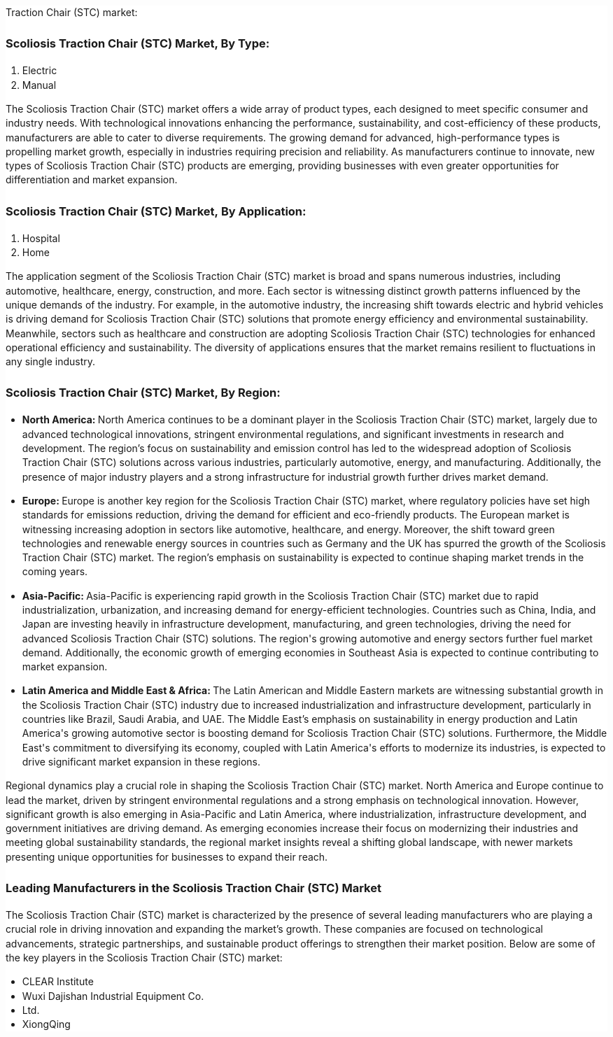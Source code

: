 Traction Chair (STC) market:</p><h3><strong>Scoliosis Traction Chair (STC) Market, By Type:<br /></strong></h3><ol><li>Electric<li> Manual</li></ol><p>The Scoliosis Traction Chair (STC) market offers a wide array of product types, each designed to meet specific consumer and industry needs. With technological innovations enhancing the performance, sustainability, and cost-efficiency of these products, manufacturers are able to cater to diverse requirements. The growing demand for advanced, high-performance types is propelling market growth, especially in industries requiring precision and reliability. As manufacturers continue to innovate, new types of Scoliosis Traction Chair (STC) products are emerging, providing businesses with even greater opportunities for differentiation and market expansion.</p><h3>Scoliosis Traction Chair (STC) Market,&nbsp;By Application:</h3><ol><li>Hospital<li> Home</li></ol><p>The application segment of the Scoliosis Traction Chair (STC) market is broad and spans numerous industries, including automotive, healthcare, energy, construction, and more. Each sector is witnessing distinct growth patterns influenced by the unique demands of the industry. For example, in the automotive industry, the increasing shift towards electric and hybrid vehicles is driving demand for Scoliosis Traction Chair (STC) solutions that promote energy efficiency and environmental sustainability. Meanwhile, sectors such as healthcare and construction are adopting Scoliosis Traction Chair (STC) technologies for enhanced operational efficiency and sustainability. The diversity of applications ensures that the market remains resilient to fluctuations in any single industry.</p><h3>Scoliosis Traction Chair (STC) Market, By Region:</h3><ul><li><p><strong>North America:&nbsp;</strong>North America continues to be a dominant player in the Scoliosis Traction Chair (STC) market, largely due to advanced technological innovations, stringent environmental regulations, and significant investments in research and development. The region&rsquo;s focus on sustainability and emission control has led to the widespread adoption of Scoliosis Traction Chair (STC) solutions across various industries, particularly automotive, energy, and manufacturing. Additionally, the presence of major industry players and a strong infrastructure for industrial growth further drives market demand.</p></li><li><p><strong><strong>Europe:&nbsp;</strong></strong>Europe is another key region for the Scoliosis Traction Chair (STC) market, where regulatory policies have set high standards for emissions reduction, driving the demand for efficient and eco-friendly products. The European market is witnessing increasing adoption in sectors like automotive, healthcare, and energy. Moreover, the shift toward green technologies and renewable energy sources in countries such as Germany and the UK has spurred the growth of the Scoliosis Traction Chair (STC) market. The region&rsquo;s emphasis on sustainability is expected to continue shaping market trends in the coming years.</p></li><li><p><strong><strong>Asia-Pacific:&nbsp;</strong></strong>Asia-Pacific is experiencing rapid growth in the Scoliosis Traction Chair (STC) market due to rapid industrialization, urbanization, and increasing demand for energy-efficient technologies. Countries such as China, India, and Japan are investing heavily in infrastructure development, manufacturing, and green technologies, driving the need for advanced Scoliosis Traction Chair (STC) solutions. The region's growing automotive and energy sectors further fuel market demand. Additionally, the economic growth of emerging economies in Southeast Asia is expected to continue contributing to market expansion.</p></li><li><p><strong><strong>Latin America and Middle East &amp; Africa:&nbsp;</strong></strong>The Latin American and Middle Eastern markets are witnessing substantial growth in the Scoliosis Traction Chair (STC) industry due to increased industrialization and infrastructure development, particularly in countries like Brazil, Saudi Arabia, and UAE. The Middle East&rsquo;s emphasis on sustainability in energy production and Latin America's growing automotive sector is boosting demand for Scoliosis Traction Chair (STC) solutions. Furthermore, the Middle East's commitment to diversifying its economy, coupled with Latin America's efforts to modernize its industries, is expected to drive significant market expansion in these regions.</p></li></ul><p>Regional dynamics play a crucial role in shaping the Scoliosis Traction Chair (STC) market. North America and Europe continue to lead the market, driven by stringent environmental regulations and a strong emphasis on technological innovation. However, significant growth is also emerging in Asia-Pacific and Latin America, where industrialization, infrastructure development, and government initiatives are driving demand. As emerging economies increase their focus on modernizing their industries and meeting global sustainability standards, the regional market insights reveal a shifting global landscape, with newer markets presenting unique opportunities for businesses to expand their reach.</p><h3><strong>Leading Manufacturers in the Scoliosis Traction Chair (STC) Market</strong></h3><p>The Scoliosis Traction Chair (STC) market is characterized by the presence of several leading manufacturers who are playing a crucial role in driving innovation and expanding the market&rsquo;s growth. These companies are focused on technological advancements, strategic partnerships, and sustainable product offerings to strengthen their market position. Below are some of the key players in the Scoliosis Traction Chair (STC) market:</p></div><div class="article-main__content" data-test-id="publishing-text-block"><ul><li><span class="">CLEAR Institute<li> Wuxi Dajishan Industrial Equipment Co.<li> Ltd.<li> XiongQing